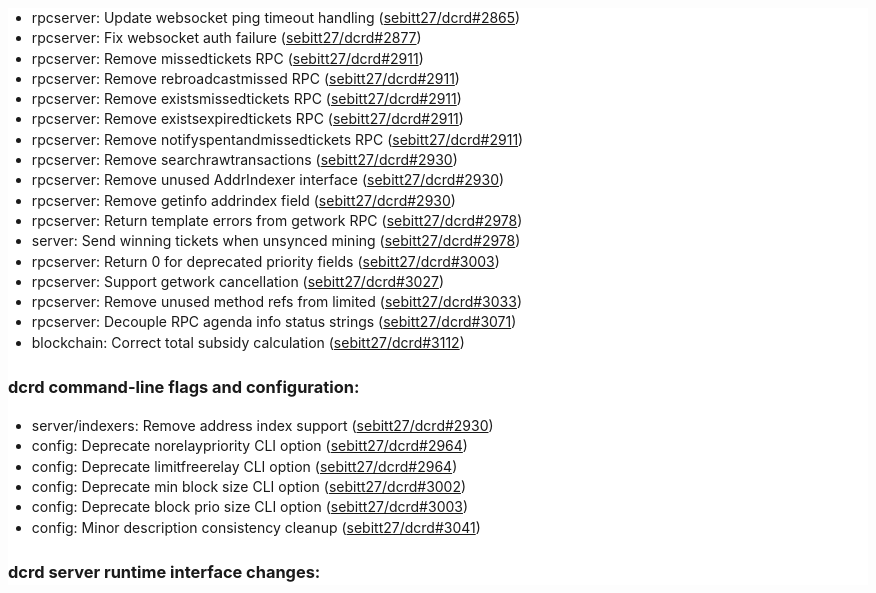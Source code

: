 - rpcserver: Update websocket ping timeout handling ([sebitt27/dcrd#2865](https://github.com/sebitt27/dcrd/pull/2865))
- rpcserver: Fix websocket auth failure ([sebitt27/dcrd#2877](https://github.com/sebitt27/dcrd/pull/2877))
- rpcserver: Remove missedtickets RPC ([sebitt27/dcrd#2911](https://github.com/sebitt27/dcrd/pull/2911))
- rpcserver: Remove rebroadcastmissed RPC ([sebitt27/dcrd#2911](https://github.com/sebitt27/dcrd/pull/2911))
- rpcserver: Remove existsmissedtickets RPC ([sebitt27/dcrd#2911](https://github.com/sebitt27/dcrd/pull/2911))
- rpcserver: Remove existsexpiredtickets RPC ([sebitt27/dcrd#2911](https://github.com/sebitt27/dcrd/pull/2911))
- rpcserver: Remove notifyspentandmissedtickets RPC ([sebitt27/dcrd#2911](https://github.com/sebitt27/dcrd/pull/2911))
- rpcserver: Remove searchrawtransactions ([sebitt27/dcrd#2930](https://github.com/sebitt27/dcrd/pull/2930))
- rpcserver: Remove unused AddrIndexer interface ([sebitt27/dcrd#2930](https://github.com/sebitt27/dcrd/pull/2930))
- rpcserver: Remove getinfo addrindex field ([sebitt27/dcrd#2930](https://github.com/sebitt27/dcrd/pull/2930))
- rpcserver: Return template errors from getwork RPC ([sebitt27/dcrd#2978](https://github.com/sebitt27/dcrd/pull/2978))
- server: Send winning tickets when unsynced mining ([sebitt27/dcrd#2978](https://github.com/sebitt27/dcrd/pull/2978))
- rpcserver: Return 0 for deprecated priority fields ([sebitt27/dcrd#3003](https://github.com/sebitt27/dcrd/pull/3003))
- rpcserver: Support getwork cancellation ([sebitt27/dcrd#3027](https://github.com/sebitt27/dcrd/pull/3027))
- rpcserver: Remove unused method refs from limited ([sebitt27/dcrd#3033](https://github.com/sebitt27/dcrd/pull/3033))
- rpcserver: Decouple RPC agenda info status strings ([sebitt27/dcrd#3071](https://github.com/sebitt27/dcrd/pull/3071))
- blockchain: Correct total subsidy calculation ([sebitt27/dcrd#3112](https://github.com/sebitt27/dcrd/pull/3112))

### dcrd command-line flags and configuration:

- server/indexers: Remove address index support ([sebitt27/dcrd#2930](https://github.com/sebitt27/dcrd/pull/2930))
- config: Deprecate norelaypriority CLI option ([sebitt27/dcrd#2964](https://github.com/sebitt27/dcrd/pull/2964))
- config: Deprecate limitfreerelay CLI option ([sebitt27/dcrd#2964](https://github.com/sebitt27/dcrd/pull/2964))
- config: Deprecate min block size CLI option ([sebitt27/dcrd#3002](https://github.com/sebitt27/dcrd/pull/3002))
- config: Deprecate block prio size CLI option ([sebitt27/dcrd#3003](https://github.com/sebitt27/dcrd/pull/3003))
- config: Minor description consistency cleanup ([sebitt27/dcrd#3041](https://github.com/sebitt27/dcrd/pull/3041))

### dcrd server runtime interface changes:
